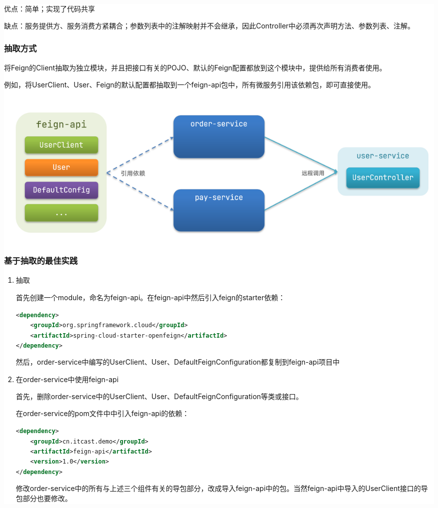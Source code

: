 优点：简单；实现了代码共享

缺点：服务提供方、服务消费方紧耦合；参数列表中的注解映射并不会继承，因此Controller中必须再次声明方法、参数列表、注解。

### 抽取方式

将Feign的Client抽取为独立模块，并且把接口有关的POJO、默认的Feign配置都放到这个模块中，提供给所有消费者使用。

例如，将UserClient、User、Feign的默认配置都抽取到一个feign-api包中，所有微服务引用该依赖包，即可直接使用。

![image-20210714214041796](..\图片\4-2【Nacos配置管理、Feign、Gateway】/image-20210714214041796.png)

### 基于抽取的最佳实践

1. 抽取

   首先创建一个module，命名为feign-api。在feign-api中然后引入feign的starter依赖：

   ```xml
   <dependency>
       <groupId>org.springframework.cloud</groupId>
       <artifactId>spring-cloud-starter-openfeign</artifactId>
   </dependency>
   ```

   然后，order-service中编写的UserClient、User、DefaultFeignConfiguration都复制到feign-api项目中

2. 在order-service中使用feign-api

   首先，删除order-service中的UserClient、User、DefaultFeignConfiguration等类或接口。

   在order-service的pom文件中中引入feign-api的依赖：

   ```xml
   <dependency>
       <groupId>cn.itcast.demo</groupId>
       <artifactId>feign-api</artifactId>
       <version>1.0</version>
   </dependency>
   ```

   修改order-service中的所有与上述三个组件有关的导包部分，改成导入feign-api中的包。当然feign-api中导入的UserClient接口的导包部分也要修改。
